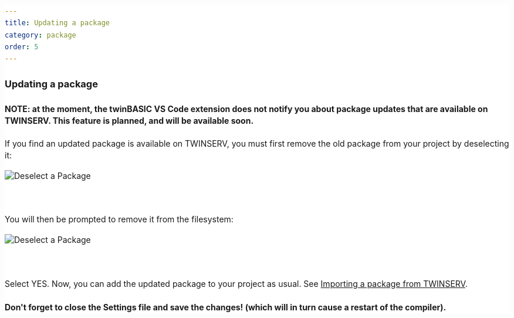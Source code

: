 ```yaml
---
title: Updating a package
category: package
order: 5
---
```


### Updating a package

#### NOTE: at the moment, the twinBASIC VS Code extension does not notify you about package updates that are available on TWINSERV.  This feature is planned, and will be available soon.

If you find an updated package is available on TWINSERV, you must first remove the old package from your project by deselecting it:

<img src="https://twinbasic.com/images/wiki/tbReferenceDeselect.png" alt="Deselect a Package" width="45%">
<br/>
<br/>
<br/>

You will then be prompted to remove it from the filesystem:

<img src="https://twinbasic.com/images/wiki/tbRemoveImportedReference.png" alt="Deselect a Package" width="45%">
<br/>
<br/>
<br/>

Select YES.  Now, you can add the updated package to your project as usual.  See [Importing a package from TWINSERV](https://github.com/WaynePhillipsEA/twinbasic/wiki/twinBASIC-Packages-Importing-a-package-from-TWINSERV).

#### Don't forget to close the Settings file and save the changes! (which will in turn cause a restart of the compiler).
